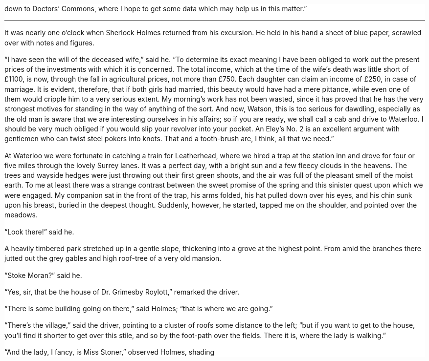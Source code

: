 down to Doctors’ Commons, where I hope to get some data which may
help us in this matter.”
<hr>
</p><p>
It was nearly one o’clock when Sherlock Holmes returned from his
excursion. He held in his hand a sheet of blue paper, scrawled
over with notes and figures.
</p><p>
“I have seen the will of the deceased wife,” said he. “To
determine its exact meaning I have been obliged to work out the
present prices of the investments with which it is concerned. The
total income, which at the time of the wife’s death was little
short of &pound;1100, is now, through the fall in agricultural
prices, not more than &pound;750. Each daughter can claim an
income of &pound;250, in case of marriage. It is evident,
therefore, that if both girls had married, this beauty would have
had a mere pittance, while even one of them would cripple him to
a very serious extent. My morning’s work has not been wasted,
since it has proved that he has the very strongest motives for
standing in the way of anything of the sort. And now, Watson,
this is too serious for dawdling, especially as the old man is
aware that we are interesting ourselves in his affairs; so if you
are ready, we shall call a cab and drive to Waterloo. I should be
very much obliged if you would slip your revolver into your
pocket. An Eley’s No. 2 is an excellent argument with gentlemen
who can twist steel pokers into knots. That and a tooth-brush
are, I think, all that we need.”
</p><p>
At Waterloo we were fortunate in catching a train for
Leatherhead, where we hired a trap at the station inn and drove
for four or five miles through the lovely Surrey lanes. It was a
perfect day, with a bright sun and a few fleecy clouds in the
heavens. The trees and wayside hedges were just throwing out
their first green shoots, and the air was full of the pleasant
smell of the moist earth. To me at least there was a strange
contrast between the sweet promise of the spring and this
sinister quest upon which we were engaged. My companion sat in
the front of the trap, his arms folded, his hat pulled down over
his eyes, and his chin sunk upon his breast, buried in the
deepest thought. Suddenly, however, he started, tapped me on the
shoulder, and pointed over the meadows.
</p><p>
“Look there!” said he.
</p><p>
A heavily timbered park stretched up in a gentle slope,
thickening into a grove at the highest point. From amid the
branches there jutted out the grey gables and high roof-tree of a
very old mansion.
</p><p>
“Stoke Moran?” said he.
</p><p>
“Yes, sir, that be the house of Dr. Grimesby Roylott,” remarked
the driver.
</p><p>
“There is some building going on there,” said Holmes; “that is
where we are going.”
</p><p>
“There’s the village,” said the driver, pointing to a cluster of
roofs some distance to the left; “but if you want to get to the
house, you’ll find it shorter to get over this stile, and so by
the foot-path over the fields. There it is, where the lady is
walking.”
</p><p>
“And the lady, I fancy, is Miss Stoner,” observed Holmes, shading